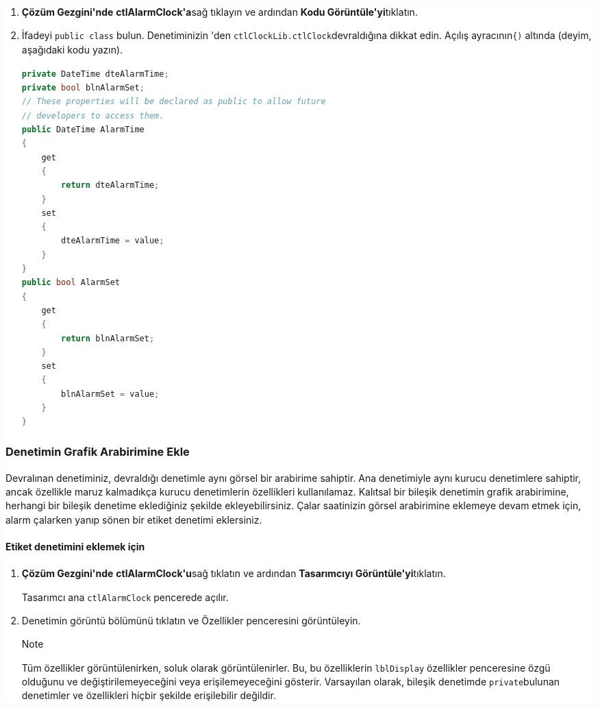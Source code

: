 1. **Çözüm Gezgini'nde** **ctlAlarmClock'a**sağ tıklayın ve ardından **Kodu Görüntüle'yi**tıklatın.

2. İfadeyi `public class` bulun. Denetiminizin 'den `ctlClockLib.ctlClock`devraldığına dikkat edin. Açılış ayracının`{)` altında (deyim, aşağıdaki kodu yazın).

    ```csharp
    private DateTime dteAlarmTime;
    private bool blnAlarmSet;
    // These properties will be declared as public to allow future
    // developers to access them.
    public DateTime AlarmTime
    {
        get
        {
            return dteAlarmTime;
        }
        set
        {
            dteAlarmTime = value;
        }
    }
    public bool AlarmSet
    {
        get
        {
            return blnAlarmSet;
        }
        set
        {
            blnAlarmSet = value;
        }
    }
    ```

### <a name="add-to-the-graphical-interface-of-the-control"></a>Denetimin Grafik Arabirimine Ekle

Devralınan denetiminiz, devraldığı denetimle aynı görsel bir arabirime sahiptir. Ana denetimiyle aynı kurucu denetimlere sahiptir, ancak özellikle maruz kalmadıkça kurucu denetimlerin özellikleri kullanılamaz. Kalıtsal bir bileşik denetimin grafik arabirimine, herhangi bir bileşik denetime eklediğiniz şekilde ekleyebilirsiniz. Çalar saatinizin görsel arabirimine eklemeye devam etmek için, alarm çalarken yanıp sönen bir etiket denetimi eklersiniz.

#### <a name="to-add-the-label-control"></a>Etiket denetimini eklemek için

1. **Çözüm Gezgini'nde** **ctlAlarmClock'u**sağ tıklatın ve ardından **Tasarımcıyı Görüntüle'yi**tıklatın.

     Tasarımcı ana `ctlAlarmClock` pencerede açılır.

2. Denetimin görüntü bölümünü tıklatın ve Özellikler penceresini görüntüleyin.

    > [!NOTE]
    > Tüm özellikler görüntülenirken, soluk olarak görüntülenirler. Bu, bu özelliklerin `lblDisplay` özellikler penceresine özgü olduğunu ve değiştirilemeyeceğini veya erişilemeyeceğini gösterir. Varsayılan olarak, bileşik denetimde `private`bulunan denetimler ve özellikleri hiçbir şekilde erişilebilir değildir.
